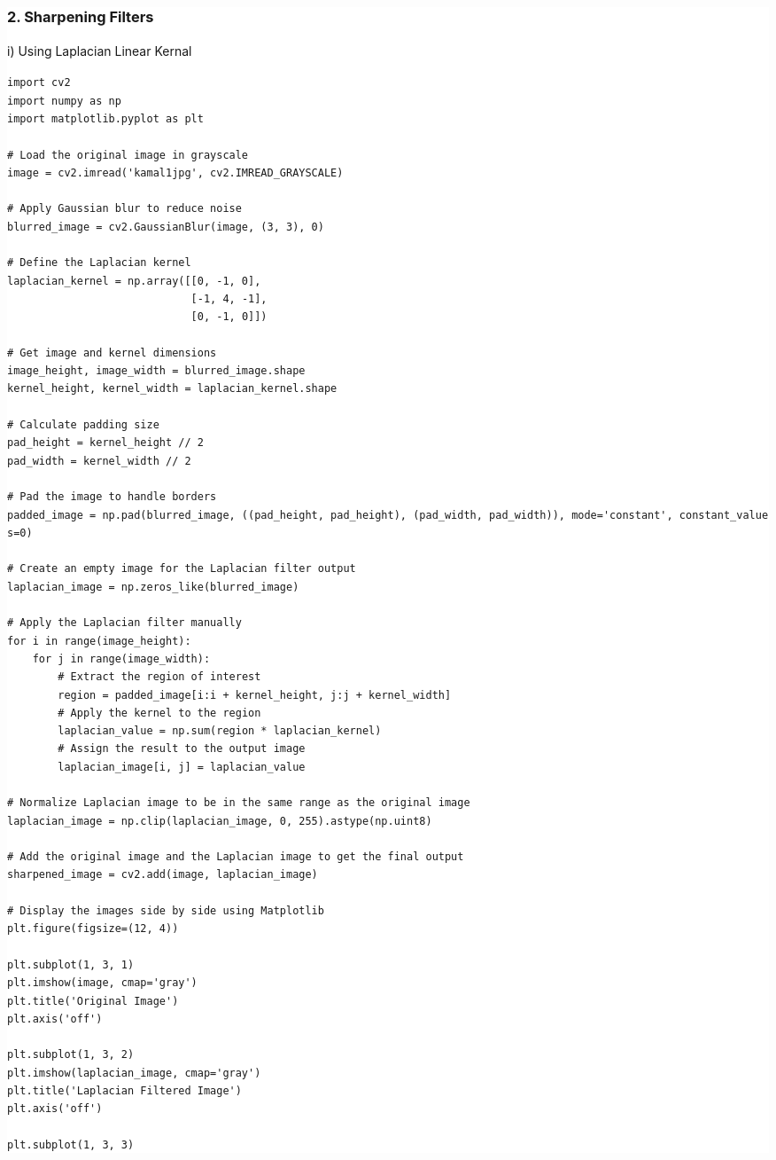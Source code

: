 ### 2. Sharpening Filters
i) Using Laplacian Linear Kernal
```
import cv2
import numpy as np
import matplotlib.pyplot as plt

# Load the original image in grayscale
image = cv2.imread('kamal1jpg', cv2.IMREAD_GRAYSCALE)

# Apply Gaussian blur to reduce noise
blurred_image = cv2.GaussianBlur(image, (3, 3), 0)

# Define the Laplacian kernel
laplacian_kernel = np.array([[0, -1, 0],
                             [-1, 4, -1],
                             [0, -1, 0]])

# Get image and kernel dimensions
image_height, image_width = blurred_image.shape
kernel_height, kernel_width = laplacian_kernel.shape

# Calculate padding size
pad_height = kernel_height // 2
pad_width = kernel_width // 2

# Pad the image to handle borders
padded_image = np.pad(blurred_image, ((pad_height, pad_height), (pad_width, pad_width)), mode='constant', constant_values=0)

# Create an empty image for the Laplacian filter output
laplacian_image = np.zeros_like(blurred_image)

# Apply the Laplacian filter manually
for i in range(image_height):
    for j in range(image_width):
        # Extract the region of interest
        region = padded_image[i:i + kernel_height, j:j + kernel_width]
        # Apply the kernel to the region
        laplacian_value = np.sum(region * laplacian_kernel)
        # Assign the result to the output image
        laplacian_image[i, j] = laplacian_value

# Normalize Laplacian image to be in the same range as the original image
laplacian_image = np.clip(laplacian_image, 0, 255).astype(np.uint8)

# Add the original image and the Laplacian image to get the final output
sharpened_image = cv2.add(image, laplacian_image)

# Display the images side by side using Matplotlib
plt.figure(figsize=(12, 4))

plt.subplot(1, 3, 1)
plt.imshow(image, cmap='gray')
plt.title('Original Image')
plt.axis('off')

plt.subplot(1, 3, 2)
plt.imshow(laplacian_image, cmap='gray')
plt.title('Laplacian Filtered Image')
plt.axis('off')

plt.subplot(1, 3, 3)
```